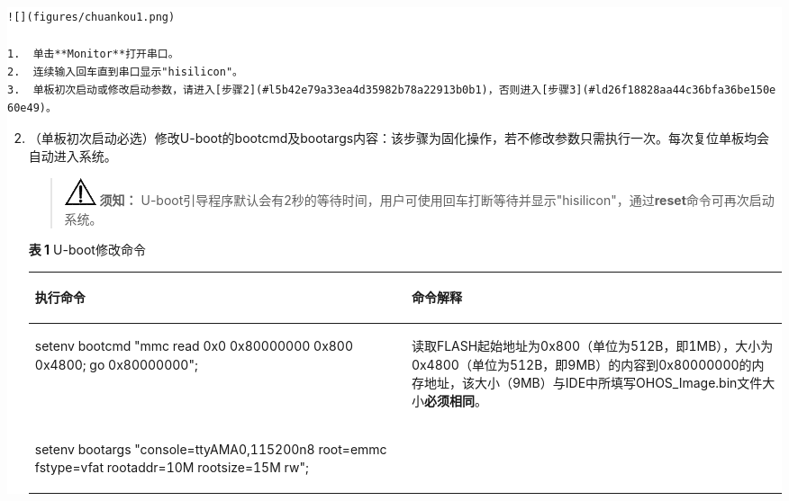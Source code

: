     ![](figures/chuankou1.png)

    1.  单击**Monitor**打开串口。
    2.  连续输入回车直到串口显示"hisilicon"。
    3.  单板初次启动或修改启动参数，请进入[步骤2](#l5b42e79a33ea4d35982b78a22913b0b1)，否则进入[步骤3](#ld26f18828aa44c36bfa36be150e60e49)。

2.  <a name="l5b42e79a33ea4d35982b78a22913b0b1"></a>（单板初次启动必选）修改U-boot的bootcmd及bootargs内容：该步骤为固化操作，若不修改参数只需执行一次。每次复位单板均会自动进入系统。

    >![](public_sys-resources/icon-notice.gif) **须知：** 
    >U-boot引导程序默认会有2秒的等待时间，用户可使用回车打断等待并显示"hisilicon"，通过**reset**命令可再次启动系统。

    **表 1**  U-boot修改命令

    <a name="table1323441103813"></a>
    <table><thead align="left"><tr id="row1423410183818"><th class="cellrowborder" valign="top" width="50%" id="mcps1.2.3.1.1"><p id="p623461163818"><a name="p623461163818"></a><a name="p623461163818"></a>执行命令</p>
    </th>
    <th class="cellrowborder" valign="top" width="50%" id="mcps1.2.3.1.2"><p id="p42341014388"><a name="p42341014388"></a><a name="p42341014388"></a>命令解释</p>
    </th>
    </tr>
    </thead>
    <tbody><tr id="row1623471113817"><td class="cellrowborder" valign="top" width="50%" headers="mcps1.2.3.1.1 "><p id="p102341719385"><a name="p102341719385"></a><a name="p102341719385"></a>setenv bootcmd "mmc read 0x0 0x80000000 0x800 0x4800; go 0x80000000";</p>
    </td>
    <td class="cellrowborder" valign="top" width="50%" headers="mcps1.2.3.1.2 "><p id="p92347120389"><a name="p92347120389"></a><a name="p92347120389"></a>读取FLASH起始地址为0x800（单位为512B，即1MB），大小为0x4800（单位为512B，即9MB）的内容到0x80000000的内存地址，该大小（9MB）与IDE中所填写OHOS_Image.bin文件大小<strong id="b15685648113111"><a name="b15685648113111"></a><a name="b15685648113111"></a>必须相同</strong>。</p>
    </td>
    </tr>
    <tr id="row12234912381"><td class="cellrowborder" valign="top" width="50%" headers="mcps1.2.3.1.1 "><p id="p172306219392"><a name="p172306219392"></a><a name="p172306219392"></a>setenv bootargs "console=ttyAMA0,115200n8 root=emmc fstype=vfat rootaddr=10M rootsize=15M rw";</p>
    </td>